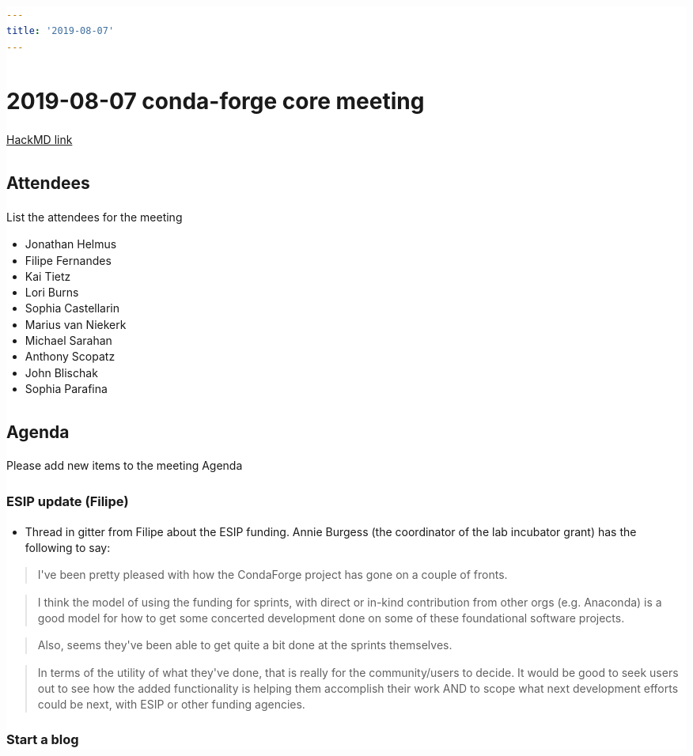 ```yaml
---
title: '2019-08-07'
---
```

# 2019-08-07 conda-forge core meeting 

[HackMD link](https://hackmd.io/1VB13FnIQpiruA0lb04MKw?edit)

## Attendees
List the attendees for the meeting

* Jonathan Helmus
* Filipe Fernandes
* Kai Tietz
* Lori Burns
* Sophia Castellarin
* Marius van Niekerk
* Michael Sarahan
* Anthony Scopatz
* John Blischak
* Sophia Parafina

## Agenda

Please add new items to the meeting Agenda

### ESIP update (Filipe)

* Thread in gitter from Filipe about the ESIP funding. Annie Burgess (the coordinator of the lab incubator grant) has the following to say:

> I've been pretty pleased with how the CondaForge 
> project has gone on a couple of fronts.

> I think the model of using the funding for sprints, 
> with direct or in-kind contribution from other orgs 
> (e.g. Anaconda) is a good model for how to get some 
> concerted development done on some of these 
> foundational software projects.

> Also, seems they've been able to get quite a bit 
> done at the sprints themselves.

> In terms of the utility of what they've done,
> that is really for the community/users to decide.
> It would be good to seek users out to see how the added
> functionality is helping them accomplish their work AND
> to scope what next development efforts could be next,
> with ESIP or other funding agencies.

### Start a blog
